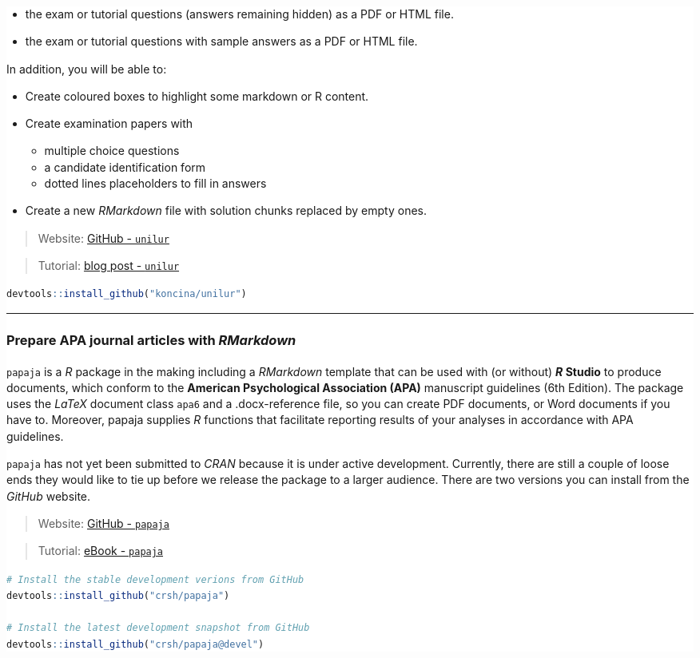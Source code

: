 * the exam or tutorial questions (answers remaining hidden) as a PDF or HTML file.

* the exam or tutorial questions with sample answers as a PDF or HTML file.

In addition, you will be able to:

* Create coloured boxes to highlight some markdown or R content.

* Create examination papers with 

    + multiple choice questions
    + a candidate identification form
    + dotted lines placeholders to fill in answers
    
* Create a new $R Markdown$ file with solution chunks replaced by empty ones.



> Website: [GitHub - `unilur`](https://github.com/koncina/unilur)

> Tutorial: [blog post - `unilur`](http://eric.koncina.eu/posts/introducing-the-unilur-rmarkdown-template/)


```r
devtools::install_github("koncina/unilur")
```


-------------------------------------


### Prepare APA journal articles with $R Markdown$



`papaja` is a $R$ package in the making including a $R Markdown$ template that can be used with (or without) **$R$ Studio** to produce documents, which conform to the **American Psychological Association (APA)** manuscript guidelines (6th Edition). The package uses the $LaTeX$ document class `apa6` and a .docx-reference file, so you can create PDF documents, or Word documents if you have to. Moreover, papaja supplies $R$ functions that facilitate reporting results of your analyses in accordance with APA guidelines.

`papaja` has not yet been submitted to $CRAN$ because it is under active development. Currently, there are still a couple of loose ends they would like to tie up before we release the package to a larger audience.  There are two versions you can install from the $GitHub$ website.

> Website: [GitHub - `papaja`](https://github.com/crsh/papaja)

> Tutorial: [eBook - `papaja`](https://crsh.github.io/papaja_man/)



```r
# Install the stable development verions from GitHub
devtools::install_github("crsh/papaja")

# Install the latest development snapshot from GitHub
devtools::install_github("crsh/papaja@devel")
```



